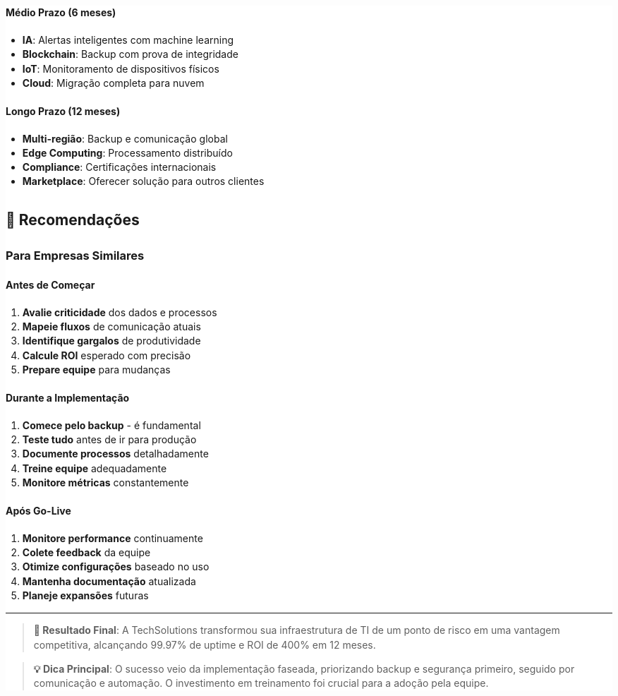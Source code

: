 #### **Médio Prazo (6 meses)**
- **IA**: Alertas inteligentes com machine learning
- **Blockchain**: Backup com prova de integridade
- **IoT**: Monitoramento de dispositivos físicos
- **Cloud**: Migração completa para nuvem

#### **Longo Prazo (12 meses)**
- **Multi-região**: Backup e comunicação global
- **Edge Computing**: Processamento distribuído
- **Compliance**: Certificações internacionais
- **Marketplace**: Oferecer solução para outros clientes

## 🎯 Recomendações

### **Para Empresas Similares**

#### **Antes de Começar**
1. **Avalie criticidade** dos dados e processos
2. **Mapeie fluxos** de comunicação atuais
3. **Identifique gargalos** de produtividade
4. **Calcule ROI** esperado com precisão
5. **Prepare equipe** para mudanças

#### **Durante a Implementação**
1. **Comece pelo backup** - é fundamental
2. **Teste tudo** antes de ir para produção
3. **Documente processos** detalhadamente
4. **Treine equipe** adequadamente
5. **Monitore métricas** constantemente

#### **Após Go-Live**
1. **Monitore performance** continuamente
2. **Colete feedback** da equipe
3. **Otimize configurações** baseado no uso
4. **Mantenha documentação** atualizada
5. **Planeje expansões** futuras

---

> **🎯 Resultado Final**: A TechSolutions transformou sua infraestrutura de TI de um ponto de risco em uma vantagem competitiva, alcançando 99.97% de uptime e ROI de 400% em 12 meses.

> **💡 Dica Principal**: O sucesso veio da implementação faseada, priorizando backup e segurança primeiro, seguido por comunicação e automação. O investimento em treinamento foi crucial para a adoção pela equipe. 